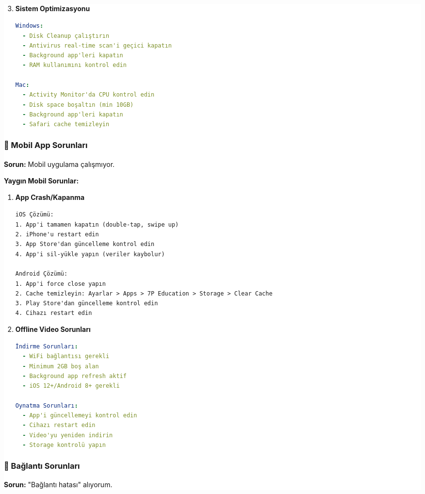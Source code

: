3. **Sistem Optimizasyonu**
   ```yaml
   Windows:
     - Disk Cleanup çalıştırın
     - Antivirus real-time scan'i geçici kapatın
     - Background app'leri kapatın
     - RAM kullanımını kontrol edin

   Mac:
     - Activity Monitor'da CPU kontrol edin
     - Disk space boşaltın (min 10GB)
     - Background app'leri kapatın
     - Safari cache temizleyin
   ```

### 📱 Mobil App Sorunları

**Sorun:** Mobil uygulama çalışmıyor.

**Yaygın Mobil Sorunlar:**

1. **App Crash/Kapanma**
   ```
   iOS Çözümü:
   1. App'i tamamen kapatın (double-tap, swipe up)
   2. iPhone'u restart edin
   3. App Store'dan güncelleme kontrol edin
   4. App'i sil-yükle yapın (veriler kaybolur)

   Android Çözümü:
   1. App'i force close yapın
   2. Cache temizleyin: Ayarlar > Apps > 7P Education > Storage > Clear Cache
   3. Play Store'dan güncelleme kontrol edin
   4. Cihazı restart edin
   ```

2. **Offline Video Sorunları**
   ```yaml
   İndirme Sorunları:
     - WiFi bağlantısı gerekli
     - Minimum 2GB boş alan
     - Background app refresh aktif
     - iOS 12+/Android 8+ gerekli

   Oynatma Sorunları:
     - App'i güncellemeyi kontrol edin
     - Cihazı restart edin
     - Video'yu yeniden indirin
     - Storage kontrolü yapın
   ```

### 🔌 Bağlantı Sorunları

**Sorun:** "Bağlantı hatası" alıyorum.
